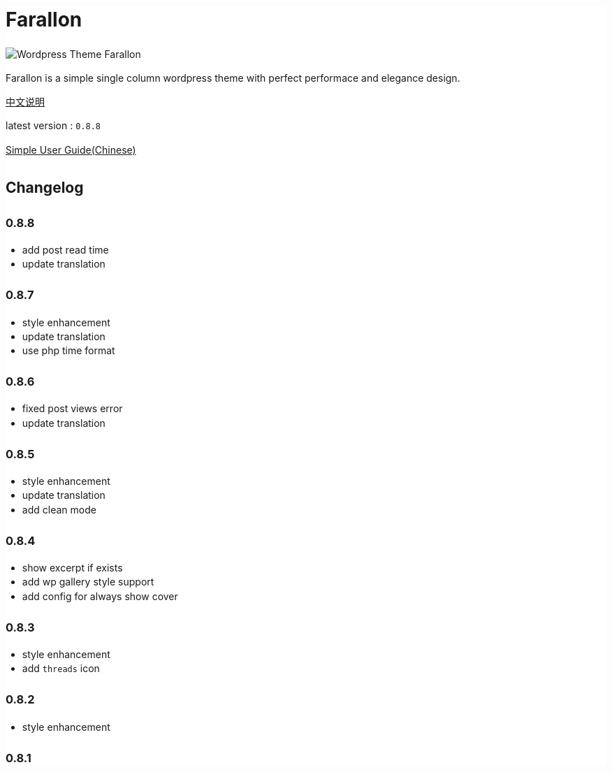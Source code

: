 # Farallon

![Wordpress Theme Farallon](https://static.fatesinger.com/2023/06/u1ak8xgmyn9ec24r.png)

Farallon is a simple single column wordpress theme with perfect performace and elegance design.

[中文说明](https://github.com/bigfa/Farallon/blob/develop/README_CN.md)

latest version : `0.8.8`

[Simple User Guide(Chinese)](https://fatesinger.com/101971)

## Changelog

### 0.8.8

- add post read time
- update translation

### 0.8.7

- style enhancement
- update translation
- use php time format

### 0.8.6

- fixed post views error
- update translation

### 0.8.5

- style enhancement
- update translation
- add clean mode

### 0.8.4

- show excerpt if exists
- add wp gallery style support
- add config for always show cover

### 0.8.3

- style enhancement
- add `threads` icon

### 0.8.2

- style enhancement

### 0.8.1
